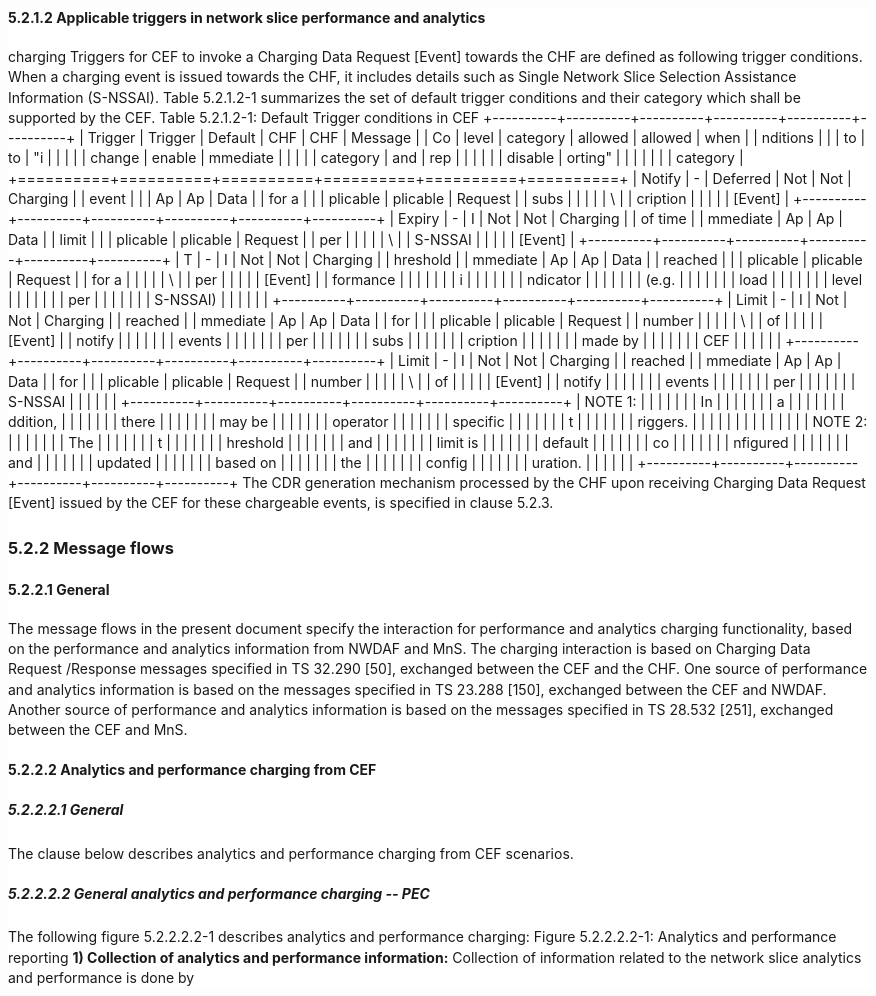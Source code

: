 #### 5.2.1.2 Applicable triggers in network slice performance and analytics
charging
Triggers for CEF to invoke a Charging Data Request [Event] towards the CHF are
defined as following trigger conditions.
When a charging event is issued towards the CHF, it includes details such as
Single Network Slice Selection Assistance Information (S-NSSAI). Table
5.2.1.2-1 summarizes the set of default trigger conditions and their category
which shall be supported by the CEF.
Table 5.2.1.2-1: Default Trigger conditions in CEF
+----------+----------+----------+----------+----------+----------+ | Trigger | Trigger | Default | CHF | CHF | Message | | Co | level | category | allowed | allowed | when | | nditions | | | to | to | \"i | | | | | change | enable | mmediate | | | | | category | and | rep | | | | | | disable | orting\" | | | | | | | category | +==========+==========+==========+==========+==========+==========+ | Notify | - | Deferred | Not | Not | Charging | | event | | | Ap | Ap | Data | | for a | | | plicable | plicable | Request | | subs | | | | | \ | | cription | | | | | [Event] | +----------+----------+----------+----------+----------+----------+ | Expiry | - | I | Not | Not | Charging | | of time | | mmediate | Ap | Ap | Data | | limit | | | plicable | plicable | Request | | per | | | | | \ | | S-NSSAI | | | | | [Event] | +----------+----------+----------+----------+----------+----------+ | T | - | I | Not | Not | Charging | | hreshold | | mmediate | Ap | Ap | Data | | reached | | | plicable | plicable | Request | | for a | | | | | \ | | per | | | | | [Event] | | formance | | | | | | | i | | | | | | | ndicator | | | | | | | (e.g. | | | | | | | load | | | | | | | level | | | | | | | per | | | | | | | S-NSSAI) | | | | | | +----------+----------+----------+----------+----------+----------+ | Limit | - | I | Not | Not | Charging | | reached | | mmediate | Ap | Ap | Data | | for | | | plicable | plicable | Request | | number | | | | | \ | | of | | | | | [Event] | | notify | | | | | | | events | | | | | | | per | | | | | | | subs | | | | | | | cription | | | | | | | made by | | | | | | | CEF | | | | | | +----------+----------+----------+----------+----------+----------+ | Limit | - | I | Not | Not | Charging | | reached | | mmediate | Ap | Ap | Data | | for | | | plicable | plicable | Request | | number | | | | | \ | | of | | | | | [Event] | | notify | | | | | | | events | | | | | | | per | | | | | | | S-NSSAI | | | | | | +----------+----------+----------+----------+----------+----------+ | NOTE 1: | | | | | | | In | | | | | | | a | | | | | | | ddition, | | | | | | | there | | | | | | | may be | | | | | | | operator | | | | | | | specific | | | | | | | t | | | | | | | riggers. | | | | | | | | | | | | | | NOTE 2: | | | | | | | The | | | | | | | t | | | | | | | hreshold | | | | | | | and | | | | | | | limit is | | | | | | | default | | | | | | | co | | | | | | | nfigured | | | | | | | and | | | | | | | updated | | | | | | | based on | | | | | | | the | | | | | | | config | | | | | | | uration. | | | | | | +----------+----------+----------+----------+----------+----------+
The CDR generation mechanism processed by the CHF upon receiving Charging Data
Request [Event] issued by the CEF for these chargeable events, is specified in
clause 5.2.3.
### 5.2.2 Message flows
#### 5.2.2.1 General
The message flows in the present document specify the interaction for
performance and analytics charging functionality, based on the performance and
analytics information from NWDAF and MnS.
The charging interaction is based on Charging Data Request /Response messages
specified in TS 32.290 [50], exchanged between the CEF and the CHF.
One source of performance and analytics information is based on the messages
specified in TS 23.288 [150], exchanged between the CEF and NWDAF.
Another source of performance and analytics information is based on the
messages specified in TS 28.532 [251], exchanged between the CEF and MnS.
#### 5.2.2.2 Analytics and performance charging from CEF
##### 5.2.2.2.1 General
The clause below describes analytics and performance charging from CEF
scenarios.
##### 5.2.2.2.2 General analytics and performance charging -- PEC
The following figure 5.2.2.2.2-1 describes analytics and performance charging:
Figure 5.2.2.2.2-1: Analytics and performance reporting
**1) Collection of analytics and performance information:** Collection of
information related to the network slice analytics and performance is done by